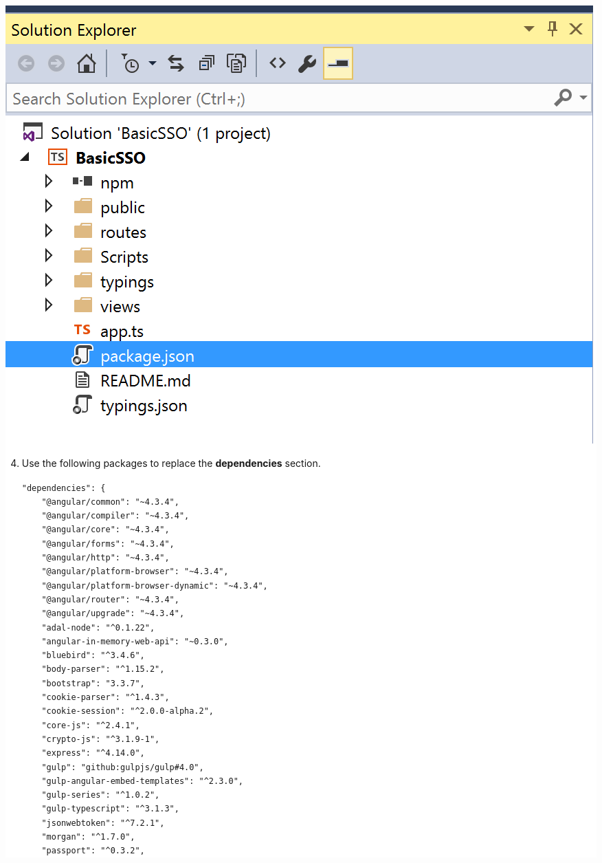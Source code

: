    ![](Images/new-project-02.png)

4. Use the following packages to replace the **dependencies** section.

   ```xml
   "dependencies": {
       "@angular/common": "~4.3.4",
       "@angular/compiler": "~4.3.4",
       "@angular/core": "~4.3.4",
       "@angular/forms": "~4.3.4",
       "@angular/http": "~4.3.4",
       "@angular/platform-browser": "~4.3.4",
       "@angular/platform-browser-dynamic": "~4.3.4",
       "@angular/router": "~4.3.4",
       "@angular/upgrade": "~4.3.4",
       "adal-node": "^0.1.22",
       "angular-in-memory-web-api": "~0.3.0",
       "bluebird": "^3.4.6",
       "body-parser": "^1.15.2",
       "bootstrap": "3.3.7",
       "cookie-parser": "^1.4.3",
       "cookie-session": "^2.0.0-alpha.2",
       "core-js": "^2.4.1",
       "crypto-js": "^3.1.9-1",
       "express": "^4.14.0",
       "gulp": "github:gulpjs/gulp#4.0",
       "gulp-angular-embed-templates": "^2.3.0",
       "gulp-series": "^1.0.2",
       "gulp-typescript": "^3.1.3",
       "jsonwebtoken": "^7.2.1",
       "morgan": "^1.7.0",
       "passport": "^0.3.2",
   ```